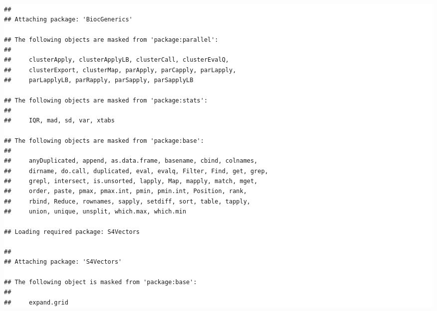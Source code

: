     ##
    ## Attaching package: 'BiocGenerics'

    ## The following objects are masked from 'package:parallel':
    ##
    ##     clusterApply, clusterApplyLB, clusterCall, clusterEvalQ,
    ##     clusterExport, clusterMap, parApply, parCapply, parLapply,
    ##     parLapplyLB, parRapply, parSapply, parSapplyLB

    ## The following objects are masked from 'package:stats':
    ##
    ##     IQR, mad, sd, var, xtabs

    ## The following objects are masked from 'package:base':
    ##
    ##     anyDuplicated, append, as.data.frame, basename, cbind, colnames,
    ##     dirname, do.call, duplicated, eval, evalq, Filter, Find, get, grep,
    ##     grepl, intersect, is.unsorted, lapply, Map, mapply, match, mget,
    ##     order, paste, pmax, pmax.int, pmin, pmin.int, Position, rank,
    ##     rbind, Reduce, rownames, sapply, setdiff, sort, table, tapply,
    ##     union, unique, unsplit, which.max, which.min

    ## Loading required package: S4Vectors

    ##
    ## Attaching package: 'S4Vectors'

    ## The following object is masked from 'package:base':
    ##
    ##     expand.grid

